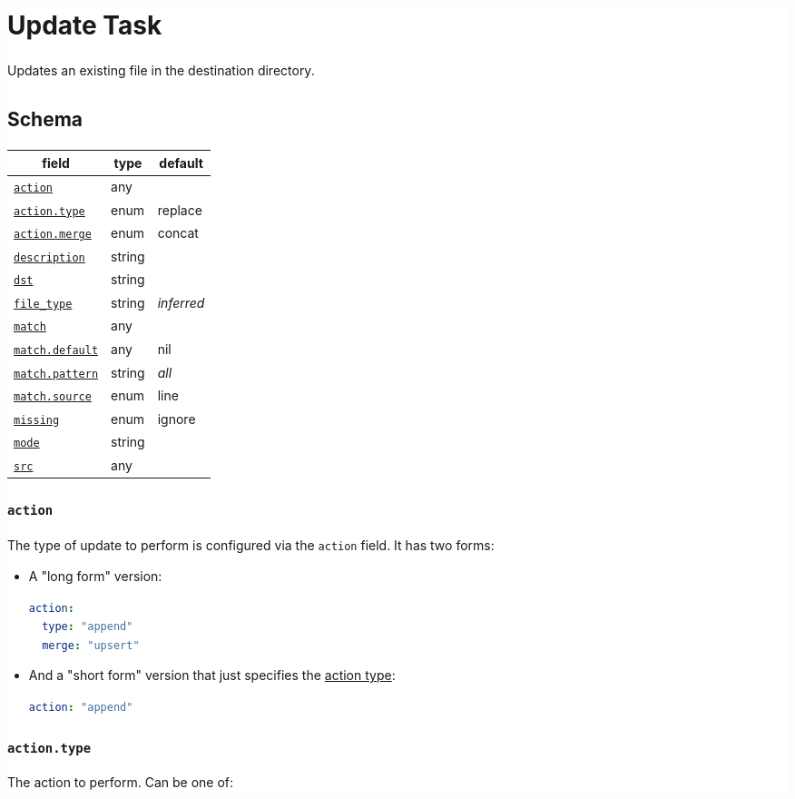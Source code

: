 # Update Task

Updates an existing file in the destination directory.

## Schema

| field                                      | type       | default    |
| ------------------------------------------ | ---------- | ---------- |
| [`action`](#action)                        | any        |            |
| [`action.type`](#actiontype)               | enum       | replace    |
| [`action.merge`](#actionmerge)             | enum       | concat     |
| [`description`](#description)              | string     |            |
| [`dst`](#dst)                              | string     |            |
| [`file_type`](#file_type)                  | string     | _inferred_ |
| [`match`](#match)                          | any        |            |
| [`match.default`](#matchdefault)           | any        | nil        |
| [`match.pattern`](#matchpattern)           | string     | _all_      |
| [`match.source`](#matchsource)             | enum       | line       |
| [`missing`](#missing)                      | enum       | ignore     |
| [`mode`](#mode)                            | string     |            |
| [`src`](#src)                              | any        |            |

### `action`

The type of update to perform is configured via the `action` field. It has two forms:

- A "long form" version:

  ```yaml
  action:
    type: "append"
    merge: "upsert"
  ```

- And a "short form" version that just specifies the [action type](#actiontype):

  ```yaml
  action: "append"
  ```

### `action.type`

The action to perform. Can be one of:
